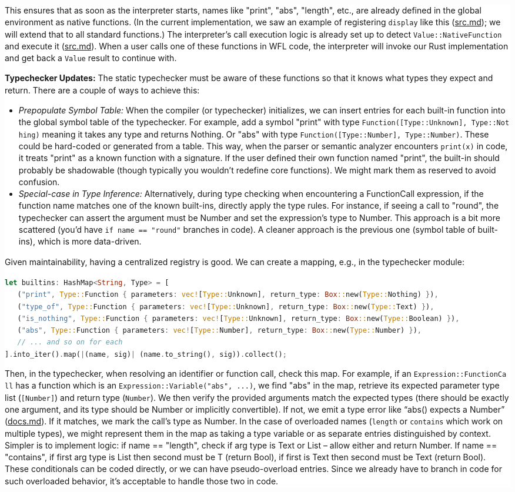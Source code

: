 This ensures that as soon as the interpreter starts, names like "print", "abs", "length", etc., are already defined in the global environment as native functions. (In the current implementation, we saw an example of registering `display` like this ([src.md](file://file-KK8ZWKnRdcranrNnggRhxv#:~:text=,Value%3A%3ANativeFunction%28Self%3A%3Anative_display%29%29%3B)); we will extend that to all standard functions.) The interpreter’s call execution logic is already set up to detect `Value::NativeFunction` and execute it ([src.md](file://file-KK8ZWKnRdcranrNnggRhxv#:~:text=Value%3A%3AFunction%28func%29%20%3D%3E%20self.call_function%28%26func%2C%20arg_values%2C%20,native_fn%28arg_values%29.map_err%28%7Ce%7C)). When a user calls one of these functions in WFL code, the interpreter will invoke our Rust implementation and get back a `Value` result to continue with.

**Typechecker Updates:** The static typechecker must be aware of these functions so that it knows what types they expect and return. There are a couple of ways to achieve this:

- *Prepopulate Symbol Table:* When the compiler (or typechecker) initializes, we can insert entries for each built-in function into the global symbol table of the typechecker. For example, add a symbol "print" with type `Function([Type::Unknown], Type::Nothing)` meaning it takes any type and returns Nothing. Or "abs" with type `Function([Type::Number], Type::Number)`. These could be hard-coded or generated from a table. This way, when the parser or semantic analyzer encounters `print(x)` in code, it treats "print" as a known function with a signature. If the user defined their own function named "print", the built-in should probably be shadowable (though typically you wouldn’t redefine core functions). We might mark them as reserved to avoid confusion. 
- *Special-case in Type Inference:* Alternatively, during type checking when encountering a FunctionCall expression, if the function name matches one of the known built-ins, directly apply the type rules. For instance, if seeing a call to "round", the typechecker can assert the argument must be Number and set the expression’s type to Number. This approach is a bit more scattered (you’d have `if name == "round"` branches in code). A cleaner approach is the previous one (symbol table of built-ins), which is more data-driven.

Given maintainability, having a centralized registry is good. We can create a mapping, e.g., in the typechecker module:
```rust
let builtins: HashMap<String, Type> = [
   ("print", Type::Function { parameters: vec![Type::Unknown], return_type: Box::new(Type::Nothing) }),
   ("type_of", Type::Function { parameters: vec![Type::Unknown], return_type: Box::new(Type::Text) }),
   ("is_nothing", Type::Function { parameters: vec![Type::Unknown], return_type: Box::new(Type::Boolean) }),
   ("abs", Type::Function { parameters: vec![Type::Number], return_type: Box::new(Type::Number) }),
   // ... and so on for each
].into_iter().map(|(name, sig)| (name.to_string(), sig)).collect();
```
Then, in the typechecker, when resolving an identifier or function call, check this map. For example, if an `Expression::FunctionCall` has a function which is an `Expression::Variable("abs", ...)`, we find "abs" in the map, retrieve its expected parameter type list (`[Number]`) and return type (`Number`). We then verify the provided arguments match the expected types (there should be exactly one argument, and its type should be Number or implicitly convertible). If not, we emit a type error like “abs() expects a Number” ([docs.md](file://file-JkXXku8iwKMdy2TtL7T5Sv#:~:text=indexing%2C%20etc.%20,unless%20you%20allow%20implicit%20conversion)). If it matches, we mark the call’s type as Number. In the case of overloaded names (`length` or `contains` which work on multiple types), we might represent them in the map as taking a type variable or as separate entries distinguished by context. Simpler is to implement logic: if name == "length", check if arg type is Text or List – allow either and return Number. If name == "contains", if first arg type is List<T> then second must be T (return Bool), if first is Text then second must be Text (return Bool). These conditionals can be coded directly, or we can have pseudo-overload entries. Since we already have to branch in code for such overloaded behavior, it’s acceptable to handle those two in code.
